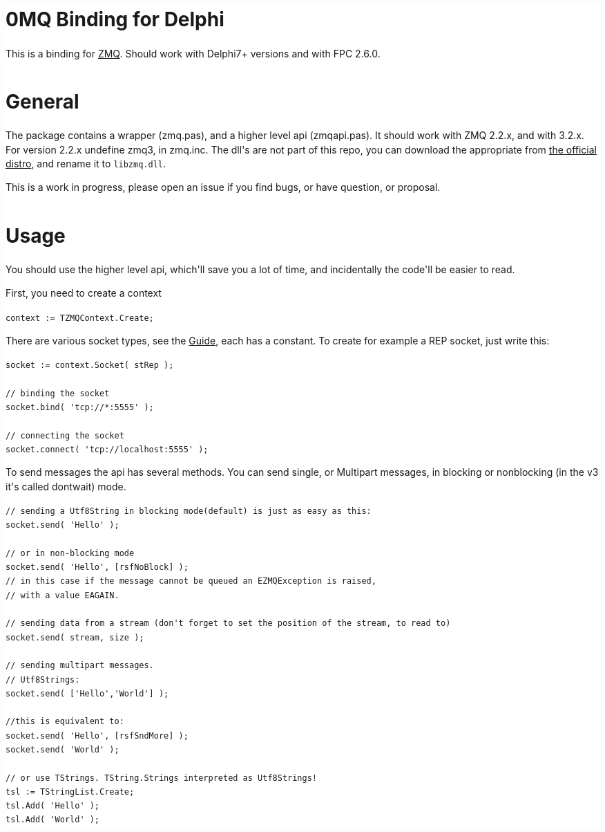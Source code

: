 0MQ Binding for Delphi
======================

This is a binding for [ZMQ](http://www.zeromq.org). Should work with Delphi7+ versions and with FPC 2.6.0.

General
=======

The package contains a wrapper (zmq.pas), and a higher level api (zmqapi.pas).
It should work with ZMQ 2.2.x, and with 3.2.x. For version 2.2.x undefine zmq3, in
zmq.inc. The dll's are not part of this repo, you can download the appropriate from
[the official distro](http://www.zeromq.org/intro:get-the-software), and rename it
to `libzmq.dll`.

This is a work in progress, please open an issue if you find bugs, or have question,
or proposal.

Usage
=====

You should use the higher level api, which'll save you a lot of time, and incidentally
the code'll be easier to read.

First, you need to create a context

```delphi
context := TZMQContext.Create;
```

There are various socket types, see the [Guide](http://zguide.zeromq.org), each has a
constant. To create for example a REP socket, just write this:

```delphi
socket := context.Socket( stRep );

// binding the socket
socket.bind( 'tcp://*:5555' );

// connecting the socket
socket.connect( 'tcp://localhost:5555' );
```

To send messages the api has several methods. You can send single, or Multipart messages,
in blocking or nonblocking (in the v3 it's called dontwait) mode.

```delphi
// sending a Utf8String in blocking mode(default) is just as easy as this:
socket.send( 'Hello' );

// or in non-blocking mode
socket.send( 'Hello', [rsfNoBlock] );
// in this case if the message cannot be queued an EZMQException is raised,
// with a value EAGAIN.

// sending data from a stream (don't forget to set the position of the stream, to read to)
socket.send( stream, size );

// sending multipart messages.
// Utf8Strings:
socket.send( ['Hello','World'] );

//this is equivalent to:
socket.send( 'Hello', [rsfSndMore] );
socket.send( 'World' );

// or use TStrings. TString.Strings interpreted as Utf8Strings!
tsl := TStringList.Create;
tsl.Add( 'Hello' );
tsl.Add( 'World' );
```